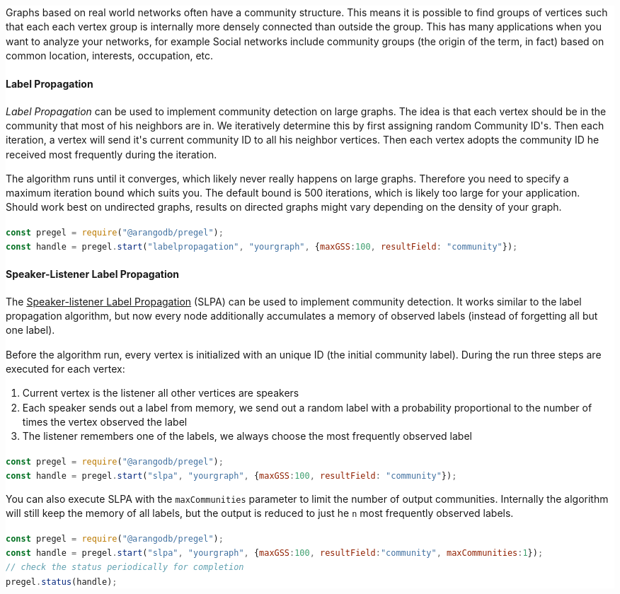 Graphs based on real world networks often have a community structure. This means it is possible to find groups of vertices such that each each vertex group is internally more densely connected than outside the group.
This has many applications when you want to analyze your networks, for example
Social networks include community groups (the origin of the term, in fact) based on common location, interests, occupation, etc.

#### Label Propagation 

*Label Propagation* can be used to implement community detection on large graphs. The idea is that each
vertex should be in the community that most of his neighbors are in. We iteratively determine this by first
assigning random Community ID's. Then each iteration, a vertex will send it's current community ID to all his neighbor vertices. 
Then each vertex adopts the community ID he received most frequently during the iteration. 

The algorithm runs until it converges,
which likely never really happens on large graphs. Therefore you need to specify a maximum iteration bound which suits you.
The default bound is 500 iterations, which is likely too large for your application.
Should work best on undirected graphs, results on directed graphs might vary depending on the density of your graph.

```javascript
const pregel = require("@arangodb/pregel");
const handle = pregel.start("labelpropagation", "yourgraph", {maxGSS:100, resultField: "community"});
```

#### Speaker-Listener Label Propagation

The [Speaker-listener Label Propagation](https://arxiv.org/pdf/1109.5720.pdf) (SLPA) can be used to implement community detection.
It works similar to the label propagation algorithm,
but now every node additionally accumulates a memory of observed labels (instead of forgetting all but one label).

Before the algorithm run, every vertex is initialized with an unique ID (the initial community label).
During the run three steps are executed for each vertex:

1. Current vertex is the listener all other vertices are speakers
2. Each speaker sends out a label from memory, we send out a random label with a probability
   proportional to the number of times the vertex observed the label
3. The listener remembers one of the labels, we always choose the most frequently observed label

```javascript
const pregel = require("@arangodb/pregel");
const handle = pregel.start("slpa", "yourgraph", {maxGSS:100, resultField: "community"});
```

You can also execute SLPA with the `maxCommunities` parameter to limit the number of output communities.
Internally the algorithm will still keep the memory of all labels, but the output is reduced to just he `n` most frequently
observed labels.

```javascript
const pregel = require("@arangodb/pregel");
const handle = pregel.start("slpa", "yourgraph", {maxGSS:100, resultField:"community", maxCommunities:1});
// check the status periodically for completion
pregel.status(handle);
```
